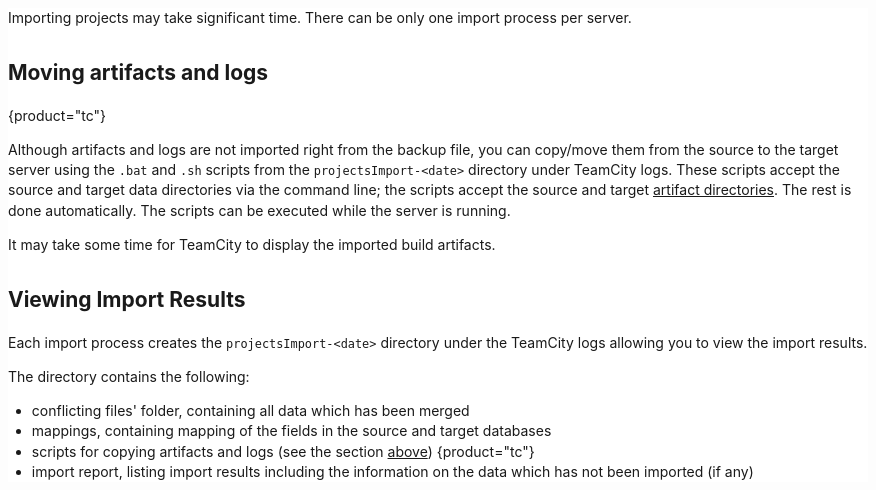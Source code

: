 <note>

Importing projects may take significant time. There can be only one import process per server.
</note>
    
## Moving artifacts and logs
{product="tc"}

Although artifacts and logs are not imported right from the backup file, you can copy/move them from the source to the target server using the `.bat` and `.sh` scripts from the `projectsImport-<date>` directory under TeamCity logs. These scripts accept the source and target data directories via the command line; the scripts accept the source and target [artifact directories](build-artifact.md). The rest is done automatically. The scripts can be executed while the server is running.

It may take some time for TeamCity to display the imported build artifacts.

## Viewing Import Results

Each import process creates the `projectsImport-<date>` directory under the TeamCity logs allowing you to view the import results.

The directory contains the following:
* conflicting files' folder, containing all data which has been merged
* mappings, containing mapping of the fields in the source and target databases
* scripts for copying artifacts and logs (see the section [above](#Moving+artifacts+and+logs))
{product="tc"}
* import report, listing import results including the information on the data which has not been imported (if any)